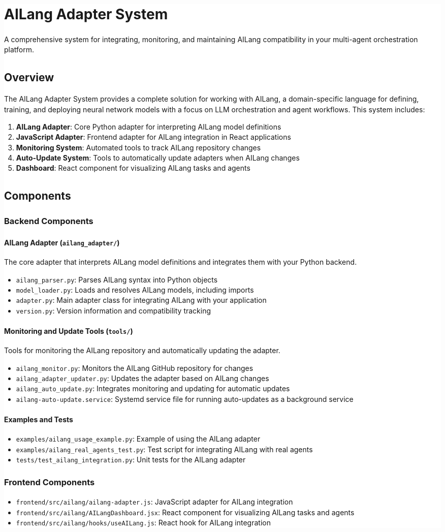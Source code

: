 # AILang Adapter System

A comprehensive system for integrating, monitoring, and maintaining AILang compatibility in your multi-agent orchestration platform.

## Overview

The AILang Adapter System provides a complete solution for working with AILang, a domain-specific language for defining, training, and deploying neural network models with a focus on LLM orchestration and agent workflows. This system includes:

1. **AILang Adapter**: Core Python adapter for interpreting AILang model definitions
2. **JavaScript Adapter**: Frontend adapter for AILang integration in React applications
3. **Monitoring System**: Automated tools to track AILang repository changes
4. **Auto-Update System**: Tools to automatically update adapters when AILang changes
5. **Dashboard**: React component for visualizing AILang tasks and agents

## Components

### Backend Components

#### AILang Adapter (`ailang_adapter/`)

The core adapter that interprets AILang model definitions and integrates them with your Python backend.

- `ailang_parser.py`: Parses AILang syntax into Python objects
- `model_loader.py`: Loads and resolves AILang models, including imports
- `adapter.py`: Main adapter class for integrating AILang with your application
- `version.py`: Version information and compatibility tracking

#### Monitoring and Update Tools (`tools/`)

Tools for monitoring the AILang repository and automatically updating the adapter.

- `ailang_monitor.py`: Monitors the AILang GitHub repository for changes
- `ailang_adapter_updater.py`: Updates the adapter based on AILang changes
- `ailang_auto_update.py`: Integrates monitoring and updating for automatic updates
- `ailang-auto-update.service`: Systemd service file for running auto-updates as a background service

#### Examples and Tests

- `examples/ailang_usage_example.py`: Example of using the AILang adapter
- `examples/ailang_real_agents_test.py`: Test script for integrating AILang with real agents
- `tests/test_ailang_integration.py`: Unit tests for the AILang adapter

### Frontend Components

- `frontend/src/ailang/ailang-adapter.js`: JavaScript adapter for AILang integration
- `frontend/src/ailang/AILangDashboard.jsx`: React component for visualizing AILang tasks and agents
- `frontend/src/ailang/hooks/useAILang.js`: React hook for AILang integration
